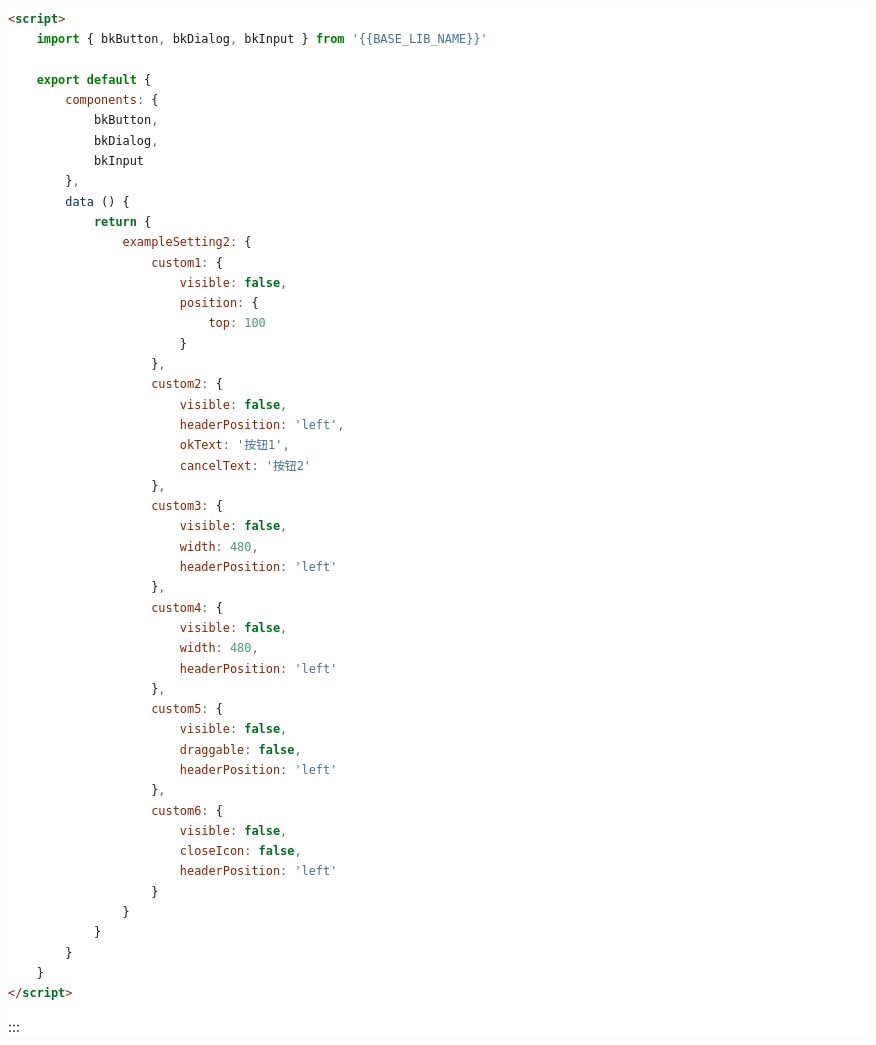 ```html
<script>
    import { bkButton, bkDialog, bkInput } from '{{BASE_LIB_NAME}}'

    export default {
        components: {
            bkButton,
            bkDialog,
            bkInput
        },
        data () {
            return {
                exampleSetting2: {
                    custom1: {
                        visible: false,
                        position: {
                            top: 100
                        }
                    },
                    custom2: {
                        visible: false,
                        headerPosition: 'left',
                        okText: '按钮1',
                        cancelText: '按钮2'
                    },
                    custom3: {
                        visible: false,
                        width: 480,
                        headerPosition: 'left'
                    },
                    custom4: {
                        visible: false,
                        width: 480,
                        headerPosition: 'left'
                    },
                    custom5: {
                        visible: false,
                        draggable: false,
                        headerPosition: 'left'
                    },
                    custom6: {
                        visible: false,
                        closeIcon: false,
                        headerPosition: 'left'
                    }
                }
            }
        }
    }
</script>
```
:::
